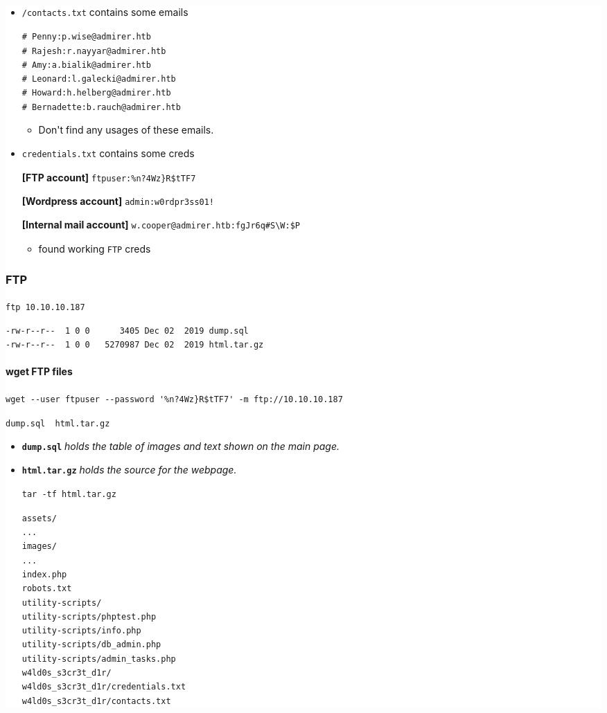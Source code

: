 - `/contacts.txt` contains some emails

	  # Penny:p.wise@admirer.htb
	  # Rajesh:r.nayyar@admirer.htb
	  # Amy:a.bialik@admirer.htb
	  # Leonard:l.galecki@admirer.htb
	  # Howard:h.helberg@admirer.htb
	  # Bernadette:b.rauch@admirer.htb

  - Don't find any usages of these emails.

- `credentials.txt` contains some creds

	__[FTP account]__ `ftpuser:%n?4Wz}R$tTF7`

	__[Wordpress account]__ `admin:w0rdpr3ss01!`

	__[Internal mail account]__ `w.cooper@admirer.htb:fgJr6q#S\W:$P`

  - found working `FTP` creds

### FTP

`ftp 10.10.10.187`
```
-rw-r--r--	1 0	0	   3405 Dec 02  2019 dump.sql
-rw-r--r--	1 0	0	5270987 Dec 02  2019 html.tar.gz
```

#### wget FTP files
`wget --user ftpuser --password '%n?4Wz}R$tTF7' -m ftp://10.10.10.187`
```
dump.sql  html.tar.gz
```

- __`dump.sql`__ *holds the table of images and text shown on the main page.*
- __`html.tar.gz`__ *holds the source for the webpage.*

	`tar -tf html.tar.gz`

	  assets/
	  ...
	  images/
	  ...
	  index.php
	  robots.txt
	  utility-scripts/
	  utility-scripts/phptest.php
	  utility-scripts/info.php
	  utility-scripts/db_admin.php
	  utility-scripts/admin_tasks.php
	  w4ld0s_s3cr3t_d1r/
	  w4ld0s_s3cr3t_d1r/credentials.txt
	  w4ld0s_s3cr3t_d1r/contacts.txt
